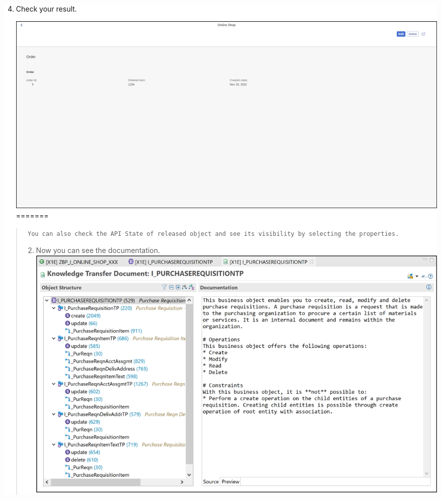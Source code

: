  4. Check your result.

     ![preview](o2.png)
=======
>      You can also check the API State of released object and see its visibility by selecting the properties.
> 2. Now you can see the documentation.
      ![service](docu5.png)
